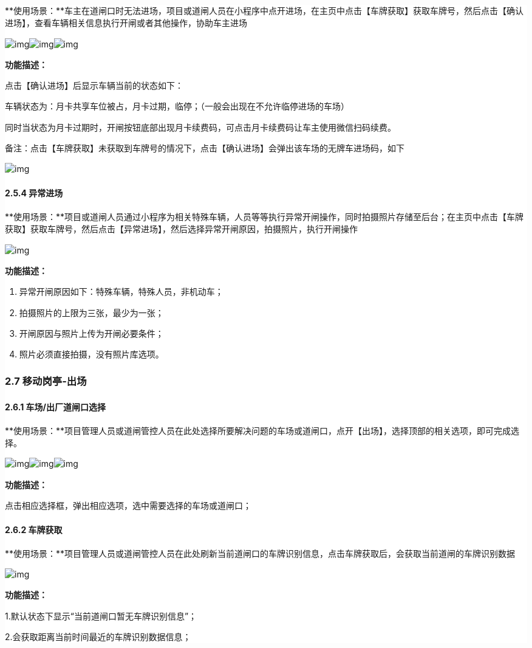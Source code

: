 **使用场景：**车主在道闸口时无法进场，项目或道闸人员在小程序中点开进场，在主页中点击【车牌获取】获取车牌号，然后点击【确认进场】，查看车辆相关信息执行开闸或者其他操作，协助车主进场

 

![img](https://ep-1256130579.cos.ap-guangzhou.myqcloud.com/pro_doc/EP-assistant-description/wps236.jpg)![img](https://ep-1256130579.cos.ap-guangzhou.myqcloud.com/pro_doc/EP-assistant-description/wps237.jpg)![img](https://ep-1256130579.cos.ap-guangzhou.myqcloud.com/pro_doc/EP-assistant-description/wps238.jpg) 

**功能描述：**

点击【确认进场】后显示车辆当前的状态如下：

车辆状态为：月卡共享车位被占，月卡过期，临停；（一般会出现在不允许临停进场的车场）

同时当状态为月卡过期时，开闸按钮底部出现月卡续费码，可点击月卡续费码让车主使用微信扫码续费。

备注：点击【车牌获取】未获取到车牌号的情况下，点击【确认进场】会弹出该车场的无牌车进场码，如下

![img](https://ep-1256130579.cos.ap-guangzhou.myqcloud.com/pro_doc/EP-assistant-description/wps239.jpg) 

#### 2.5.4 异常进场

**使用场景：**项目或道闸人员通过小程序为相关特殊车辆，人员等等执行异常开闸操作，同时拍摄照片存储至后台；在主页中点击【车牌获取】获取车牌号，然后点击【异常进场】，然后选择异常开闸原因，拍摄照片，执行开闸操作

![img](https://ep-1256130579.cos.ap-guangzhou.myqcloud.com/pro_doc/EP-assistant-description/wps240.jpg) 

**功能描述：**

1. 异常开闸原因如下：特殊车辆，特殊人员，非机动车；

2. 拍摄照片的上限为三张，最少为一张；

3. 开闸原因与照片上传为开闸必要条件；

4. 照片必须直接拍摄，没有照片库选项。

### **2.7** 移动岗亭-出场

#### 2.6.1 车场/出厂道闸口选择

**使用场景：**项目管理人员或道闸管控人员在此处选择所要解决问题的车场或道闸口，点开【出场】，选择顶部的相关选项，即可完成选择。

![img](https://ep-1256130579.cos.ap-guangzhou.myqcloud.com/pro_doc/EP-assistant-description/wps241.jpg)![img](https://ep-1256130579.cos.ap-guangzhou.myqcloud.com/pro_doc/EP-assistant-description/wps242.jpg)![img](https://ep-1256130579.cos.ap-guangzhou.myqcloud.com/pro_doc/EP-assistant-description/wps243.jpg) 

**功能描述：**

点击相应选择框，弹出相应选项，选中需要选择的车场或道闸口；

#### 2.6.2 车牌获取

**使用场景：**项目管理人员或道闸管控人员在此处刷新当前道闸口的车牌识别信息，点击车牌获取后，会获取当前道闸的车牌识别数据

 

![img](https://ep-1256130579.cos.ap-guangzhou.myqcloud.com/pro_doc/EP-assistant-description/wps244.jpg) 

**功能描述：**

1.默认状态下显示“当前道闸口暂无车牌识别信息”；

2.会获取距离当前时间最近的车牌识别数据信息；

